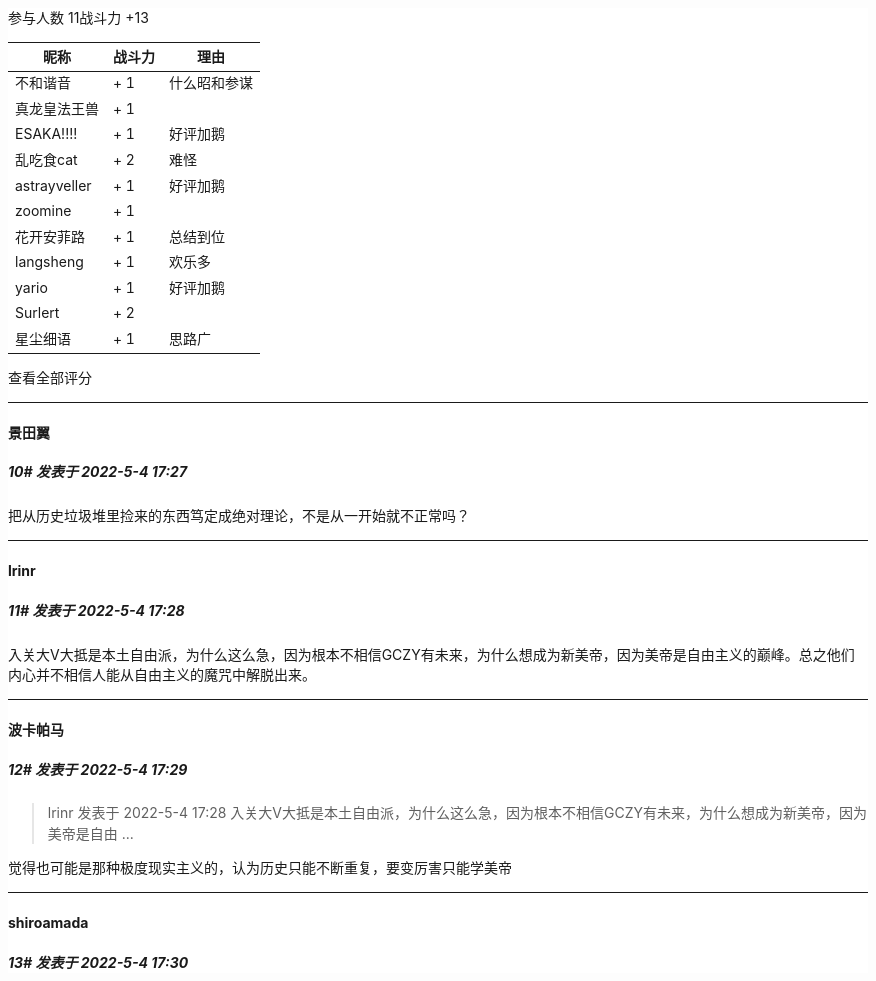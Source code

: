  参与人数 11战斗力 +13

|昵称|战斗力|理由|
|----|---|---|
| 不和谐音| + 1|什么昭和参谋|
| 真龙皇法王兽| + 1||
| ESAKA!!!!| + 1|好评加鹅|
| 乱吃食cat| + 2|难怪|
| astrayveller| + 1|好评加鹅|
| zoomine| + 1||
| 花开安菲路| + 1|总结到位|
| langsheng| + 1|欢乐多|
| yario| + 1|好评加鹅|
| Surlert| + 2||
| 星尘细语| + 1|思路广|

查看全部评分

*****

####  景田翼  
##### 10#       发表于 2022-5-4 17:27

把从历史垃圾堆里捡来的东西笃定成绝对理论，不是从一开始就不正常吗？

*****

####  lrinr  
##### 11#       发表于 2022-5-4 17:28

入关大V大抵是本土自由派，为什么这么急，因为根本不相信GCZY有未来，为什么想成为新美帝，因为美帝是自由主义的巅峰。总之他们内心并不相信人能从自由主义的魔咒中解脱出来。

*****

####  波卡帕马  
##### 12#       发表于 2022-5-4 17:29

<blockquote>lrinr 发表于 2022-5-4 17:28
入关大V大抵是本土自由派，为什么这么急，因为根本不相信GCZY有未来，为什么想成为新美帝，因为美帝是自由 ...</blockquote>
觉得也可能是那种极度现实主义的，认为历史只能不断重复，要变厉害只能学美帝

*****

####  shiroamada  
##### 13#       发表于 2022-5-4 17:30
